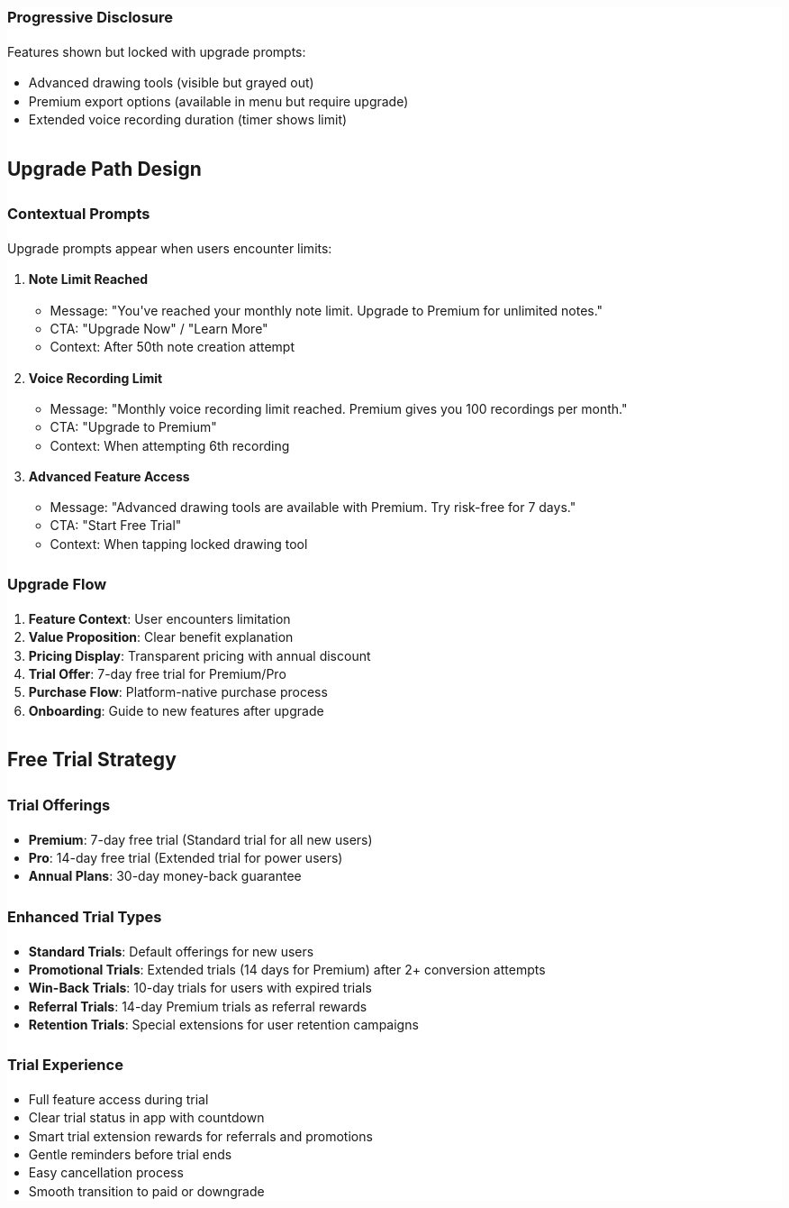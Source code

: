 ### Progressive Disclosure
Features shown but locked with upgrade prompts:
- Advanced drawing tools (visible but grayed out)
- Premium export options (available in menu but require upgrade)
- Extended voice recording duration (timer shows limit)

## Upgrade Path Design

### Contextual Prompts
Upgrade prompts appear when users encounter limits:

1. **Note Limit Reached**
   - Message: "You've reached your monthly note limit. Upgrade to Premium for unlimited notes."
   - CTA: "Upgrade Now" / "Learn More"
   - Context: After 50th note creation attempt

2. **Voice Recording Limit**
   - Message: "Monthly voice recording limit reached. Premium gives you 100 recordings per month."
   - CTA: "Upgrade to Premium"
   - Context: When attempting 6th recording

3. **Advanced Feature Access**
   - Message: "Advanced drawing tools are available with Premium. Try risk-free for 7 days."
   - CTA: "Start Free Trial"
   - Context: When tapping locked drawing tool

### Upgrade Flow
1. **Feature Context**: User encounters limitation
2. **Value Proposition**: Clear benefit explanation
3. **Pricing Display**: Transparent pricing with annual discount
4. **Trial Offer**: 7-day free trial for Premium/Pro
5. **Purchase Flow**: Platform-native purchase process
6. **Onboarding**: Guide to new features after upgrade

## Free Trial Strategy

### Trial Offerings
- **Premium**: 7-day free trial (Standard trial for all new users)
- **Pro**: 14-day free trial (Extended trial for power users)
- **Annual Plans**: 30-day money-back guarantee

### Enhanced Trial Types
- **Standard Trials**: Default offerings for new users
- **Promotional Trials**: Extended trials (14 days for Premium) after 2+ conversion attempts
- **Win-Back Trials**: 10-day trials for users with expired trials
- **Referral Trials**: 14-day Premium trials as referral rewards
- **Retention Trials**: Special extensions for user retention campaigns

### Trial Experience
- Full feature access during trial
- Clear trial status in app with countdown
- Smart trial extension rewards for referrals and promotions
- Gentle reminders before trial ends
- Easy cancellation process
- Smooth transition to paid or downgrade
